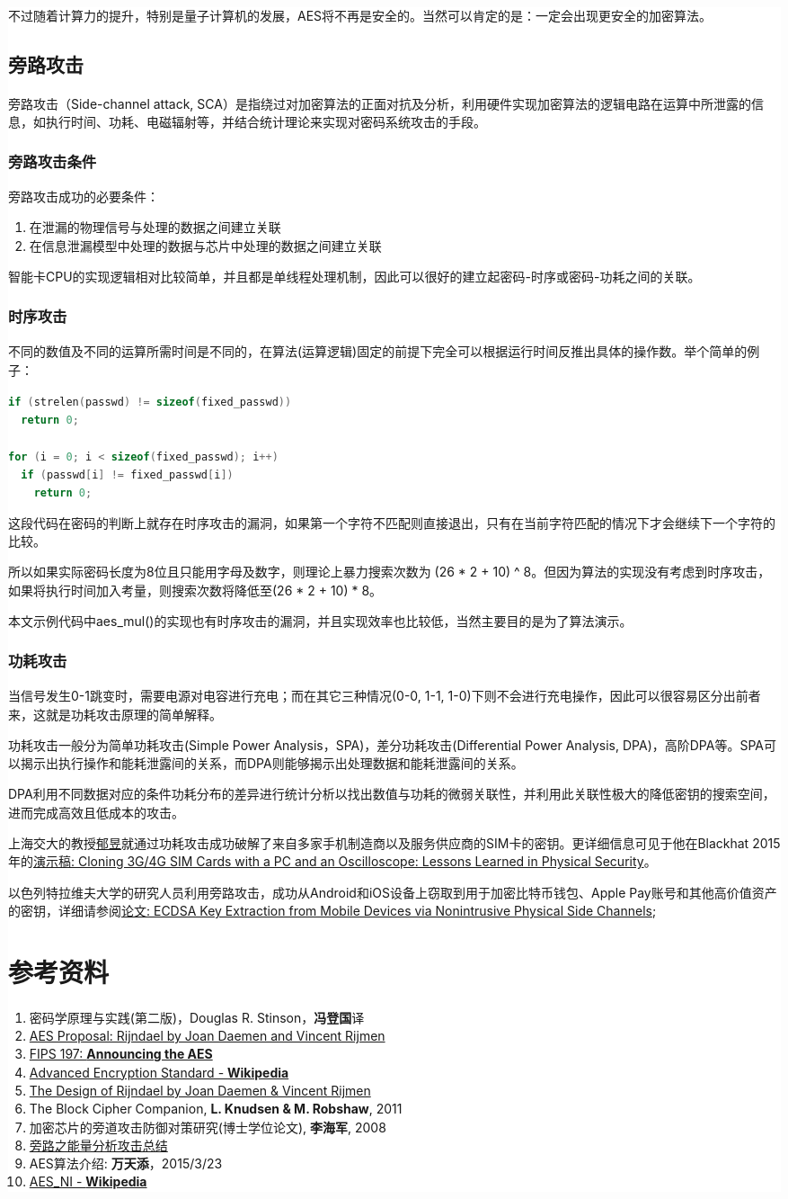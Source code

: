 不过随着计算力的提升，特别是量子计算机的发展，AES将不再是安全的。当然可以肯定的是：一定会出现更安全的加密算法。

## 旁路攻击

旁路攻击（Side-channel attack, SCA）是指绕过对加密算法的正面对抗及分析，利用硬件实现加密算法的逻辑电路在运算中所泄露的信息，如执行时间、功耗、电磁辐射等，并结合统计理论来实现对密码系统攻击的手段。

### 旁路攻击条件

旁路攻击成功的必要条件：

1. 在泄漏的物理信号与处理的数据之间建立关联
2. 在信息泄漏模型中处理的数据与芯片中处理的数据之间建立关联

智能卡CPU的实现逻辑相对比较简单，并且都是单线程处理机制，因此可以很好的建立起密码-时序或密码-功耗之间的关联。

### 时序攻击

不同的数值及不同的运算所需时间是不同的，在算法(运算逻辑)固定的前提下完全可以根据运行时间反推出具体的操作数。举个简单的例子：

```c
if (strelen(passwd) != sizeof(fixed_passwd))
  return 0;

for (i = 0; i < sizeof(fixed_passwd); i++)
  if (passwd[i] != fixed_passwd[i])
    return 0;
```

这段代码在密码的判断上就存在时序攻击的漏洞，如果第一个字符不匹配则直接退出，只有在当前字符匹配的情况下才会继续下一个字符的比较。

所以如果实际密码长度为8位且只能用字母及数字，则理论上暴力搜索次数为 (26 *  2 + 10) ^ 8。但因为算法的实现没有考虑到时序攻击，如果将执行时间加入考量，则搜索次数将降低至(26 * 2 + 10) * 8。

本文示例代码中aes_mul()的实现也有时序攻击的漏洞，并且实现效率也比较低，当然主要目的是为了算法演示。

### 功耗攻击

当信号发生0-1跳变时，需要电源对电容进行充电；而在其它三种情况(0-0, 1-1, 1-0)下则不会进行充电操作，因此可以很容易区分出前者来，这就是功耗攻击原理的简单解释。

功耗攻击一般分为简单功耗攻击(Simple Power Analysis，SPA)，差分功耗攻击(Differential Power Analysis, DPA)，高阶DPA等。SPA可以揭示出执行操作和能耗泄露间的关系，而DPA则能够揭示出处理数据和能耗泄露间的关系。

DPA利用不同数据对应的条件功耗分布的差异进行统计分析以找出数值与功耗的微弱关联性，并利用此关联性极大的降低密钥的搜索空间，进而完成高效且低成本的攻击。

上海交大的教授[郁昱](http://yuyu.hk/)就通过功耗攻击成功破解了来自多家手机制造商以及服务供应商的SIM卡的密钥。更详细信息可见于他在Blackhat 2015年的[演示稿: Cloning 3G/4G SIM Cards with a PC and an Oscilloscope: Lessons Learned in Physical Security](http://yuyu.hk/files/us-15-Yu-Cloning-3G-4G-Sim-Cards.pdf)。

以色列特拉维夫大学的研究人员利用旁路攻击，成功从Android和iOS设备上窃取到用于加密比特币钱包、Apple Pay账号和其他高价值资产的密钥，详细请参阅[论文: ECDSA Key Extraction from Mobile Devices via Nonintrusive Physical Side Channels](https://www.cs.tau.ac.il/~tromer/mobilesc/mobilesc.pdf);

# 参考资料

1. 密码学原理与实践(第二版)，Douglas R. Stinson，**冯登国**译
2. [AES Proposal: Rijndael by Joan Daemen and Vincent Rijmen](http://csrc.nist.gov/archive/aes/rijndael/Rijndael-ammended.pdf)
3. [FIPS 197: **Announcing the AES** ](http://csrc.nist.gov/publications/fips/fips197/fips-197.pdf)
4. [Advanced Encryption Standard - **Wikipedia**](https://en.wikipedia.org/wiki/Advanced_Encryption_Standard)
5. [The Design of Rijndael by Joan Daemen & Vincent Rijmen](http://www.springer.com/gp/book/9783540425809)
6. The Block Cipher Companion, **L. Knudsen & M. Robshaw**, 2011
7. 加密芯片的旁道攻击防御对策研究(博士学位论文),  **李海军**, 2008
8. [旁路之能量分析攻击总结](https://g2ex.github.io/2016/05/31/Power-Analysis-Attacks-on-Smart-Card/)
9. AES算法介绍: **万天添**，2015/3/23
10. [AES_NI - **Wikipedia**](https://en.wikipedia.org/wiki/AES_instruction_set)
